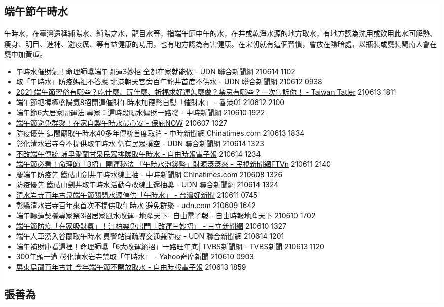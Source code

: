 ## 端午節午時水

午時水，在臺灣還稱純陽水、純陽之水，龍目水等，指端午節中午的水，在井或乾淨水源的地方取水，有地方認為洗用或飲用此水可解熱、瘦身、明目、進補、避疫癘、等有益健康的功用，也有地方認為有害健康。在宋朝就有這個習慣，會放在陰暗處，以瓶裝或甕裝閩南人會在甕中加黃瓜。


- [午時水催財氣！命理師曝端午開運3妙招 全都在家就能做 - UDN 聯合新聞網](https://udn.com/news/story/7266/5531044 "午時水催財氣！命理師曝端午開運3妙招 全都在家就能做 - UDN 聯合新聞網") 210614 1102
- [取「午時水」防疫媽祖不答應 北港朝天宮旁百年龍井首度不供水 - UDN 聯合新聞網](https://udn.com/news/story/7326/5527686 "取「午時水」防疫媽祖不答應 北港朝天宮旁百年龍井首度不供水 - UDN 聯合新聞網") 210612 0938
- [2021 端午節習俗有哪些？吃什麼、玩什麼、祈福求好運怎麼做？禁忌有哪些？一次告訴你！ - Taiwan Tatler](https://tw.asiatatler.com/life/2021-dragon-boat-festival-duanwu "2021 端午節習俗有哪些？吃什麼、玩什麼、祈福求好運怎麼做？禁忌有哪些？一次告訴你！ - Taiwan Tatler") 210613 1811
- [端午節把握極盛陽氣8招開運催財午時水加硬幣自製「催財水」 - 香港01](https://www.hk01.com/%E7%86%B1%E7%88%86%E8%A9%B1%E9%A1%8C/636837/%E7%AB%AF%E5%8D%88%E7%AF%80%E6%8A%8A%E6%8F%A1%E6%A5%B5%E7%9B%9B%E9%99%BD%E6%B0%A3-8%E6%8B%9B%E9%96%8B%E9%81%8B%E5%82%AC%E8%B2%A1-%E5%8D%88%E6%99%82%E6%B0%B4%E5%8A%A0%E7%A1%AC%E5%B9%A3%E8%87%AA%E8%A3%BD-%E5%82%AC%E8%B2%A1%E6%B0%B4 "端午節把握極盛陽氣8招開運催財午時水加硬幣自製「催財水」 - 香港01") 210612 2100
- [端午節6大居家開運法 專家：這時段喝水偏財一路發 - 中時新聞網](https://www.chinatimes.com/realtimenews/20210610005686-260423 "端午節6大居家開運法 專家：這時段喝水偏財一路發 - 中時新聞網") 210610 1922
- [端午節避免群聚！在家自製午時水最心安 - 保庇NOW](https://bobee.nownews.com/20210607-47532 "端午節避免群聚！在家自製午時水最心安 - 保庇NOW") 210607 1027
- [防疫優先 這間廟取午時水40多年傳統首度取消 - 中時新聞網 Chinatimes.com](https://www.chinatimes.com/realtimenews/20210613003461-260421 "防疫優先 這間廟取午時水40多年傳統首度取消 - 中時新聞網 Chinatimes.com") 210613 1834
- [彰化清水岩寺今不提供取午時水 仍有民眾撲空 - UDN 聯合新聞網](https://udn.com/news/story/7325/5531397 "彰化清水岩寺今不提供取午時水 仍有民眾撲空 - UDN 聯合新聞網") 210614 1323
- [不改端午傳統 埔里愛蘭甘泉民眾排隊取午時水 - 自由時報電子報](https://news.ltn.com.tw/news/life/breakingnews/3569165 "不改端午傳統 埔里愛蘭甘泉民眾排隊取午時水 - 自由時報電子報") 210614 1234
- [端午節必看！命理師「3招」開運秘法 「午時水泡錢幣」財源滾滾來 - 民視新聞網FTVn](https://www.ftvnews.com.tw/news/detail/2021611W0220 "端午節必看！命理師「3招」開運秘法 「午時水泡錢幣」財源滾滾來 - 民視新聞網FTVn") 210611 2140
- [慶端午防疫先 鐵砧山劍井午時水線上抽 - 中時新聞網 Chinatimes.com](https://www.chinatimes.com/realtimenews/20210608002999-260421 "慶端午防疫先 鐵砧山劍井午時水線上抽 - 中時新聞網 Chinatimes.com") 210608 1326
- [防疫優先 鐵砧山劍井取午時水活動今改線上還抽獎 - UDN 聯合新聞網](https://udn.com/news/story/7325/5531399 "防疫優先 鐵砧山劍井取午時水活動今改線上還抽獎 - UDN 聯合新聞網") 210614 1324
- [清水岩寺百年古泉端午節關閉水源停供「午時水」 - 台灣好新聞](https://www.taiwanhot.net/?p=939289 "清水岩寺百年古泉端午節關閉水源停供「午時水」 - 台灣好新聞") 210611 0745
- [彰縣清水岩寺百年來首次不提供取午時水 避免群聚 - udn.com](https://udn.com/news/story/7325/5521051 "彰縣清水岩寺百年來首次不提供取午時水 避免群聚 - udn.com") 210609 1642
- [端午轉運契機專家祭3招居家風水改運- 地產天下- 自由電子報 - 自由時報地產天下](https://estate.ltn.com.tw/article/11827 "端午轉運契機專家祭3招居家風水改運- 地產天下- 自由電子報 - 自由時報地產天下") 210610 1702
- [端午節防疫「在家吸財氣」！江柏樂免出門「改運三妙招」 - 三立新聞網](https://www.setn.com/News.aspx?NewsID=951728 "端午節防疫「在家吸財氣」！江柏樂免出門「改運三妙招」 - 三立新聞網") 210610 1327
- [端午人車湧入谷關取午時水 員警站崗疏導交通兼防疫 - UDN 聯合新聞網](https://udn.com/news/story/7320/5531205?from=udn-ch1_breaknews-1-cate2-news "端午人車湧入谷關取午時水 員警站崗疏導交通兼防疫 - UDN 聯合新聞網") 210614 1201
- [端午補財庫看這裡！命理師曝「6大改運絕招」一路旺年底│TVBS新聞網 - TVBS新聞](https://news.tvbs.com.tw/life/1527185 "端午補財庫看這裡！命理師曝「6大改運絕招」一路旺年底│TVBS新聞網 - TVBS新聞") 210613 1120
- [300年頭一遭 彰化清水岩寺禁取「午時水」 - Yahoo奇摩新聞](https://tw.news.yahoo.com/300%E5%B9%B4%E9%A0%AD-%E9%81%AD-%E5%BD%B0%E5%8C%96%E6%B8%85%E6%B0%B4%E5%B2%A9%E5%AF%BA%E7%A6%81%E5%8F%96-%E5%8D%88%E6%99%82%E6%B0%B4-010345506.html "300年頭一遭 彰化清水岩寺禁取「午時水」 - Yahoo奇摩新聞") 210610 0903
- [屏東烏龍百年古井 今年端午節不開放取水 - 自由時報電子報](https://news.ltn.com.tw/news/life/breakingnews/3568700 "屏東烏龍百年古井 今年端午節不開放取水 - 自由時報電子報") 210613 1859

## 張善為
